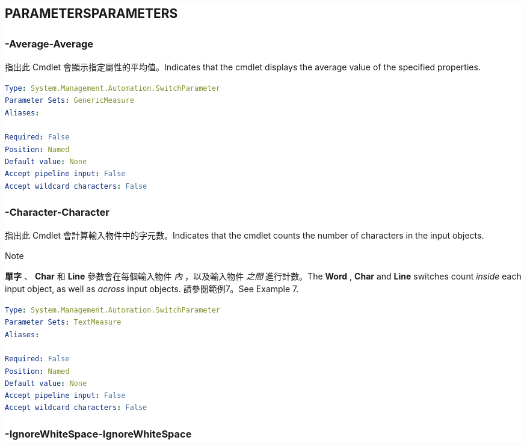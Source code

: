 ## <span data-ttu-id="7564b-158">PARAMETERS</span><span class="sxs-lookup"><span data-stu-id="7564b-158">PARAMETERS</span></span>

### <span data-ttu-id="7564b-159">-Average</span><span class="sxs-lookup"><span data-stu-id="7564b-159">-Average</span></span>

<span data-ttu-id="7564b-160">指出此 Cmdlet 會顯示指定屬性的平均值。</span><span class="sxs-lookup"><span data-stu-id="7564b-160">Indicates that the cmdlet displays the average value of the specified properties.</span></span>

```yaml
Type: System.Management.Automation.SwitchParameter
Parameter Sets: GenericMeasure
Aliases:

Required: False
Position: Named
Default value: None
Accept pipeline input: False
Accept wildcard characters: False
```

### <span data-ttu-id="7564b-161">-Character</span><span class="sxs-lookup"><span data-stu-id="7564b-161">-Character</span></span>

<span data-ttu-id="7564b-162">指出此 Cmdlet 會計算輸入物件中的字元數。</span><span class="sxs-lookup"><span data-stu-id="7564b-162">Indicates that the cmdlet counts the number of characters in the input objects.</span></span>

> [!NOTE]
> <span data-ttu-id="7564b-163">**單字** 、 **Char** 和 **Line** 參數會在每個輸入物件 *內* ，以及輸入物件 *之間* 進行計數。</span><span class="sxs-lookup"><span data-stu-id="7564b-163">The **Word** , **Char** and **Line** switches count *inside* each input object, as well as *across* input objects.</span></span> <span data-ttu-id="7564b-164">請參閱範例7。</span><span class="sxs-lookup"><span data-stu-id="7564b-164">See Example 7.</span></span>

```yaml
Type: System.Management.Automation.SwitchParameter
Parameter Sets: TextMeasure
Aliases:

Required: False
Position: Named
Default value: None
Accept pipeline input: False
Accept wildcard characters: False
```

### <span data-ttu-id="7564b-165">-IgnoreWhiteSpace</span><span class="sxs-lookup"><span data-stu-id="7564b-165">-IgnoreWhiteSpace</span></span>
